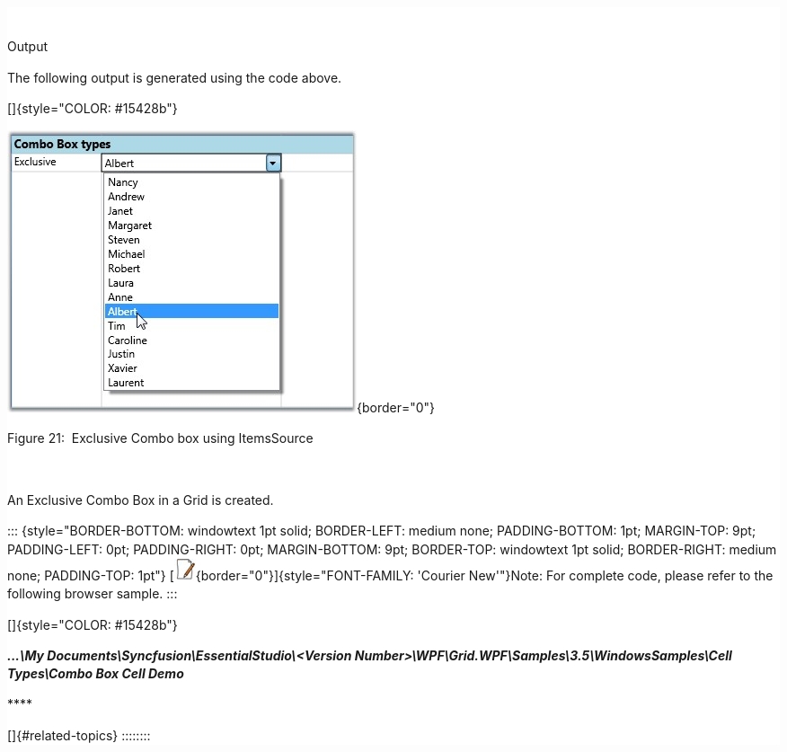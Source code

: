  

Output

The following output is generated using the code above.

[]{style="COLOR: #15428b"} 

![](ImagesExt/image28_27.jpg){border="0"}

Figure 21:  Exclusive Combo box using ItemsSource

 

An Exclusive Combo Box in a Grid is created.

::: {style="BORDER-BOTTOM: windowtext 1pt solid; BORDER-LEFT: medium none; PADDING-BOTTOM: 1pt; MARGIN-TOP: 9pt; PADDING-LEFT: 0pt; PADDING-RIGHT: 0pt; MARGIN-BOTTOM: 9pt; BORDER-TOP: windowtext 1pt solid; BORDER-RIGHT: medium none; PADDING-TOP: 1pt"}
[![](ImagesExt/image28_3.jpg){border="0"}]{style="FONT-FAMILY: 'Courier New'"}Note: For complete code, please refer to the following browser sample.
:::

[]{style="COLOR: #15428b"} 

***\...\\My Documents\\Syncfusion\\EssentialStudio\\\<Version Number\>\\WPF\\Grid.WPF\\Samples\\3.5\\WindowsSamples\\Cell Types\\Combo Box Cell Demo***

**** 

[]{#related-topics}
::::::::
